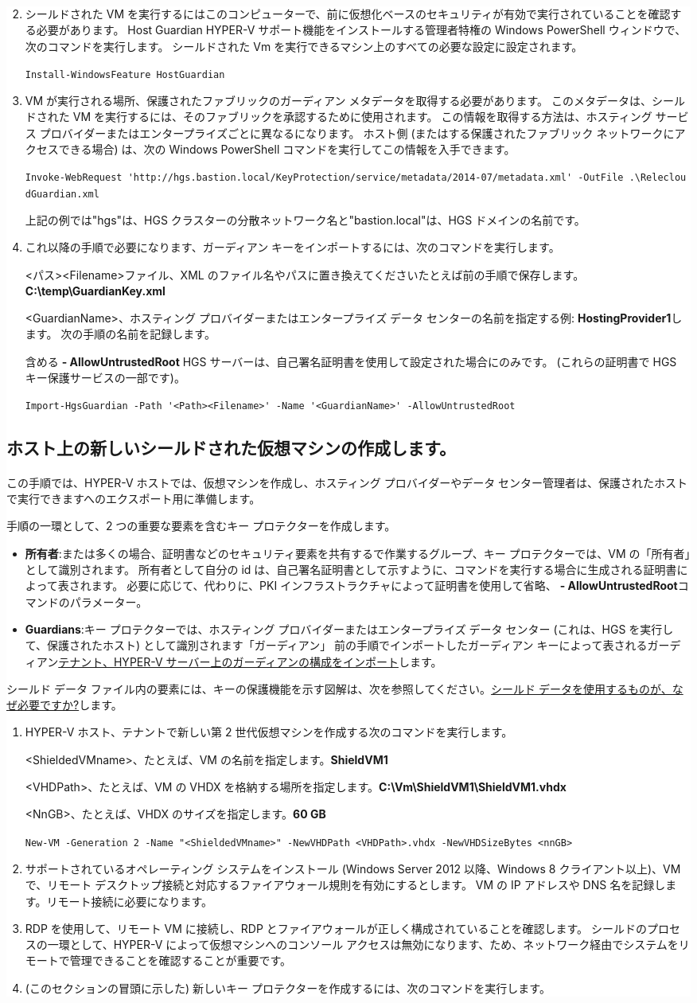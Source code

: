 2.  シールドされた VM を実行するにはこのコンピューターで、前に仮想化ベースのセキュリティが有効で実行されていることを確認する必要があります。 Host Guardian HYPER-V サポート機能をインストールする管理者特権の Windows PowerShell ウィンドウで、次のコマンドを実行します。 シールドされた Vm を実行できるマシン上のすべての必要な設定に設定されます。

        Install-WindowsFeature HostGuardian

3.  VM が実行される場所、保護されたファブリックのガーディアン メタデータを取得する必要があります。 このメタデータは、シールドされた VM を実行するには、そのファブリックを承認するために使用されます。 この情報を取得する方法は、ホスティング サービス プロバイダーまたはエンタープライズごとに異なるになります。 ホスト側 (またはする保護されたファブリック ネットワークにアクセスできる場合) は、次の Windows PowerShell コマンドを実行してこの情報を入手できます。

        Invoke-WebRequest 'http://hgs.bastion.local/KeyProtection/service/metadata/2014-07/metadata.xml' -OutFile .\RelecloudGuardian.xml

    上記の例では"hgs"は、HGS クラスターの分散ネットワーク名と"bastion.local"は、HGS ドメインの名前です。

4.  これ以降の手順で必要になります、ガーディアン キーをインポートするには、次のコマンドを実行します。

    &lt;パス&gt;&lt;Filename&gt;ファイル、XML のファイル名やパスに置き換えてくださいたとえば前の手順で保存します。**C:\\temp\\GuardianKey.xml**

    &lt;GuardianName&gt;、ホスティング プロバイダーまたはエンタープライズ データ センターの名前を指定する例: **HostingProvider1**します。 次の手順の名前を記録します。

    含める **- AllowUntrustedRoot** HGS サーバーは、自己署名証明書を使用して設定された場合にのみです。 (これらの証明書で HGS キー保護サービスの一部です)。

        Import-HgsGuardian -Path '<Path><Filename>' -Name '<GuardianName>' -AllowUntrustedRoot

## <a name="create-a-new-shielded-virtual-machine-on-the-host"></a>ホスト上の新しいシールドされた仮想マシンの作成します。

この手順では、HYPER-V ホストでは、仮想マシンを作成し、ホスティング プロバイダーやデータ センター管理者は、保護されたホストで実行できますへのエクスポート用に準備します。

手順の一環として、2 つの重要な要素を含むキー プロテクターを作成します。

-   **所有者**:または多くの場合、証明書などのセキュリティ要素を共有するで作業するグループ、キー プロテクターでは、VM の「所有者」として識別されます。 所有者として自分の id は、自己署名証明書として示すように、コマンドを実行する場合に生成される証明書によって表されます。 必要に応じて、代わりに、PKI インフラストラクチャによって証明書を使用して省略、 **- AllowUntrustedRoot**コマンドのパラメーター。

-   **Guardians**:キー プロテクターでは、ホスティング プロバイダーまたはエンタープライズ データ センター (これは、HGS を実行して、保護されたホスト) として識別されます「ガーディアン」 前の手順でインポートしたガーディアン キーによって表されるガーディアン[テナント、HYPER-V サーバー上のガーディアンの構成をインポート](#import-the-guardian-configuration-on-the-tenant-hyper-v-server)します。

シールド データ ファイル内の要素には、キーの保護機能を示す図解は、次を参照してください。[シールド データを使用するものが、なぜ必要ですか?](guarded-fabric-and-shielded-vms.md#what-is-shielding-data-and-why-is-it-necessary)します。

1.  HYPER-V ホスト、テナントで新しい第 2 世代仮想マシンを作成する次のコマンドを実行します。

    &lt;ShieldedVMname&gt;、たとえば、VM の名前を指定します。**ShieldVM1**
    
    &lt;VHDPath&gt;、たとえば、VM の VHDX を格納する場所を指定します。**C:\\Vm\\ShieldVM1\\ShieldVM1.vhdx**
    
    &lt;NnGB&gt;、たとえば、VHDX のサイズを指定します。**60 GB**

        New-VM -Generation 2 -Name "<ShieldedVMname>" -NewVHDPath <VHDPath>.vhdx -NewVHDSizeBytes <nnGB>

2.  サポートされているオペレーティング システムをインストール (Windows Server 2012 以降、Windows 8 クライアント以上)、VM で、リモート デスクトップ接続と対応するファイアウォール規則を有効にするとします。 VM の IP アドレスや DNS 名を記録します。リモート接続に必要になります。

3.  RDP を使用して、リモート VM に接続し、RDP とファイアウォールが正しく構成されていることを確認します。 シールドのプロセスの一環として、HYPER-V によって仮想マシンへのコンソール アクセスは無効になります、ため、ネットワーク経由でシステムをリモートで管理できることを確認することが重要です。

4.  (このセクションの冒頭に示した) 新しいキー プロテクターを作成するには、次のコマンドを実行します。
